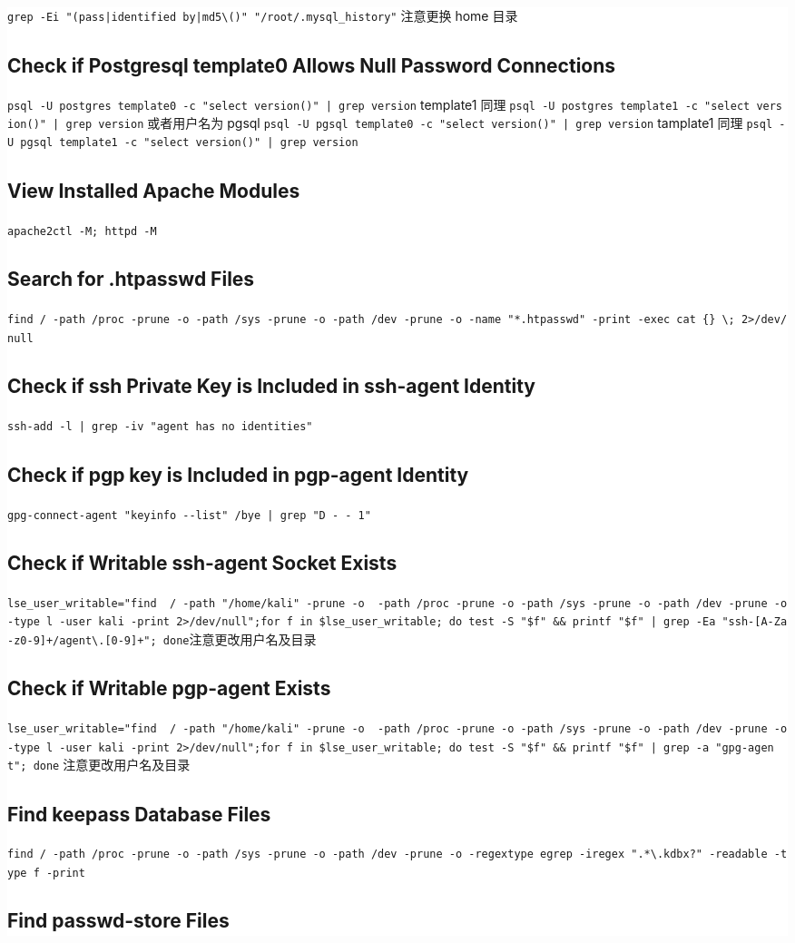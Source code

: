 `grep -Ei "(pass|identified by|md5\()" "/root/.mysql_history"` 注意更换 home 目录

## Check if Postgresql template0 Allows Null Password Connections

`psql -U postgres template0 -c "select version()" | grep version`
template1 同理
`psql -U postgres template1 -c "select version()" | grep version`
或者用户名为 pgsql
`psql -U pgsql template0 -c "select version()" | grep version`
tamplate1 同理
`psql -U pgsql template1 -c "select version()" | grep version`

## View Installed Apache Modules

`apache2ctl -M; httpd -M`

## Search for .htpasswd Files

`find / -path /proc -prune -o -path /sys -prune -o -path /dev -prune -o -name "*.htpasswd" -print -exec cat {} \; 2>/dev/null`

## Check if ssh Private Key is Included in ssh-agent Identity

`ssh-add -l | grep -iv "agent has no identities"`

## Check if pgp key is Included in pgp-agent Identity

`gpg-connect-agent "keyinfo --list" /bye | grep "D - - 1"`

## Check if Writable ssh-agent Socket Exists

`lse_user_writable="find  / -path "/home/kali" -prune -o  -path /proc -prune -o -path /sys -prune -o -path /dev -prune -o -type l -user kali -print 2>/dev/null";for f in $lse_user_writable; do test -S "$f" && printf "$f" | grep -Ea "ssh-[A-Za-z0-9]+/agent\.[0-9]+"; done`注意更改用户名及目录

## Check if Writable pgp-agent Exists

`lse_user_writable="find  / -path "/home/kali" -prune -o  -path /proc -prune -o -path /sys -prune -o -path /dev -prune -o -type l -user kali -print 2>/dev/null";for f in $lse_user_writable; do test -S "$f" && printf "$f" | grep -a "gpg-agent"; done` 注意更改用户名及目录

## Find keepass Database Files

`find / -path /proc -prune -o -path /sys -prune -o -path /dev -prune -o -regextype egrep -iregex ".*\.kdbx?" -readable -type f -print`

## Find passwd-store Files
